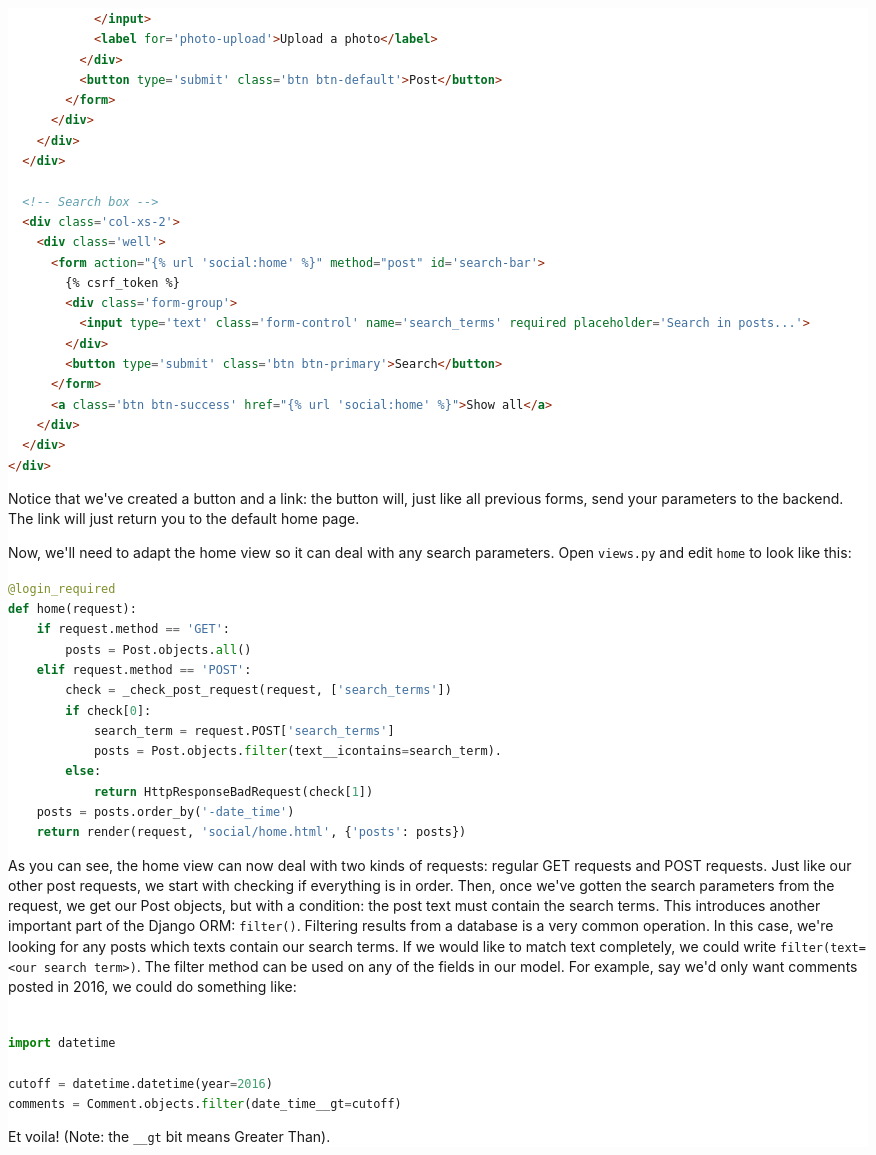 ```html
            </input>
            <label for='photo-upload'>Upload a photo</label>
          </div>
          <button type='submit' class='btn btn-default'>Post</button>
        </form>
      </div>
    </div>
  </div>

  <!-- Search box -->
  <div class='col-xs-2'>
    <div class='well'>
      <form action="{% url 'social:home' %}" method="post" id='search-bar'>
        {% csrf_token %}
        <div class='form-group'>
          <input type='text' class='form-control' name='search_terms' required placeholder='Search in posts...'>
        </div>
        <button type='submit' class='btn btn-primary'>Search</button>
      </form>
      <a class='btn btn-success' href="{% url 'social:home' %}">Show all</a>
    </div>
  </div>
</div>
```

Notice that we've created a button and a link: the button will, just like all previous forms, send your parameters to the backend. The link will just return you to the default home page. 

Now, we'll need to adapt the home view so it can deal with any search parameters. Open `views.py` and edit `home` to look like this:
```python
@login_required
def home(request):
    if request.method == 'GET':
        posts = Post.objects.all()
    elif request.method == 'POST':
        check = _check_post_request(request, ['search_terms'])
        if check[0]:
            search_term = request.POST['search_terms']
            posts = Post.objects.filter(text__icontains=search_term).
        else:
            return HttpResponseBadRequest(check[1])
    posts = posts.order_by('-date_time')
    return render(request, 'social/home.html', {'posts': posts})
```
As you can see, the home view can now deal with two kinds of requests: regular GET requests and POST requests.
Just like our other post requests, we start with checking if everything is in order. Then, once we've gotten the search parameters from the request, we get our Post objects, but with a condition: the post text must contain the search terms. 
This introduces another important part of the Django ORM: `filter()`. Filtering results from a database is a very common operation. In this case, we're looking for any posts which texts contain our search terms. If we would like to match text completely, we could write `filter(text=<our search term>)`. The filter method can be used on any of the fields in our model. For example, say we'd only want comments posted in 2016, we could do something like:
```python

import datetime

cutoff = datetime.datetime(year=2016)
comments = Comment.objects.filter(date_time__gt=cutoff)
```
Et voila! (Note: the `__gt` bit means Greater Than). 
